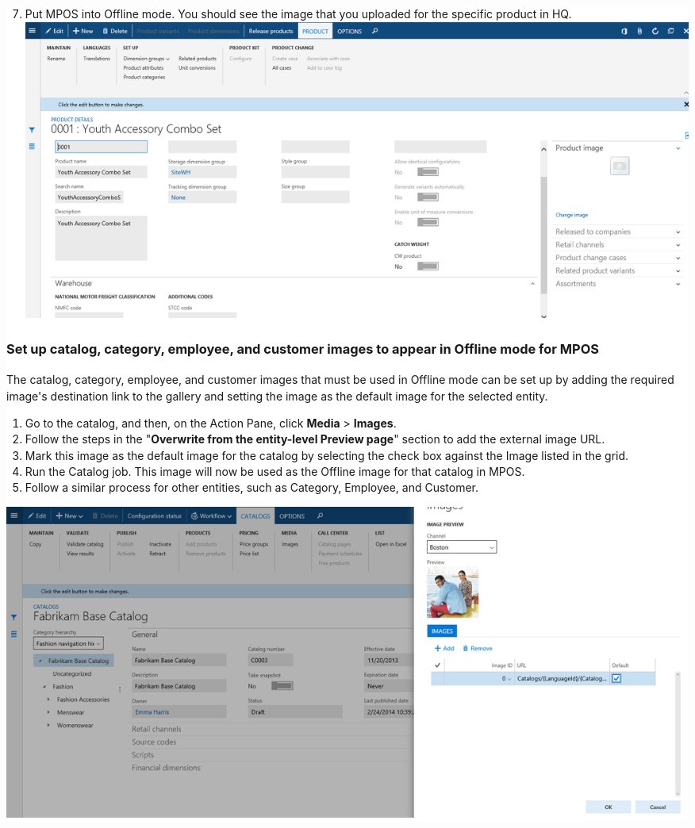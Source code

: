 7.  Put MPOS into Offline mode. You should see the image that you uploaded for the specific product in HQ. [![offline1](./media/offline1.png)](./media/offline1.png)



### Set up catalog, category, employee, and customer images to appear in Offline mode for MPOS

The catalog, category, employee, and customer images that must be used in Offline mode can be set up by adding the required image's destination link to the gallery and setting the image as the default image for the selected entity.

1.  Go to the catalog, and then, on the Action Pane, click **Media** &gt; **Images**.
2.  Follow the steps in the "**Overwrite from the entity-level Preview page**" section to add the external image URL.
3.  Mark this image as the default image for the catalog by selecting the check box against the Image listed in the grid.
4.  Run the Catalog job. This image will now be used as the Offline image for that catalog in MPOS.
5.  Follow a similar process for other entities, such as Category, Employee, and Customer.

[![offline2](./media/offline2.png)](./media/offline2.png)    



